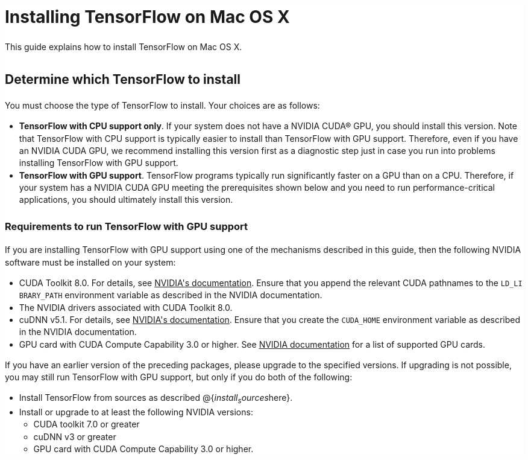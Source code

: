 # Installing TensorFlow on Mac OS X

This guide explains how to install TensorFlow on Mac OS X.

## Determine which TensorFlow to install

You must choose the type of TensorFlow to install.  Your choices are as follows:

  * **TensorFlow with CPU support only**. If your system does not have a
    NVIDIA CUDA® GPU, you should install this version. Note that TensorFlow
    with CPU support is typically easier to install than TensorFlow with
    GPU support. Therefore, even if you have an NVIDIA CUDA GPU, we recommend
    installing this version first as a diagnostic step just in case you run
    into problems installing TensorFlow with GPU support.
  * **TensorFlow with GPU support**. TensorFlow programs typically run
    significantly faster on a GPU than on a CPU. Therefore, if your system has
    a NVIDIA CUDA GPU meeting the prerequisites shown below and you need
    to run performance-critical applications, you should ultimately
    install this version.


### Requirements to run TensorFlow with GPU support

If you are installing TensorFlow with GPU support using one of the mechanisms
described in this guide, then the following NVIDIA software must be
installed on your system:


  * CUDA Toolkit 8.0. For details, see
    [NVIDIA's documentation](http://docs.nvidia.com/cuda/cuda-installation-guide-mac-os-x).
    Ensure that you append the relevant CUDA pathnames to the
    `LD_LIBRARY_PATH` environment variable as described in the
    NVIDIA documentation.
  * The NVIDIA drivers associated with CUDA Toolkit 8.0.
  * cuDNN v5.1. For details, see
    [NVIDIA's documentation](https://developer.nvidia.com/cudnn).
    Ensure that you create the `CUDA_HOME` environment variable as described in
    the NVIDIA documentation.
  * GPU card with CUDA Compute Capability 3.0 or higher.  See
    [NVIDIA documentation](https://developer.nvidia.com/cuda-gpus)
    for a list of supported GPU cards.

If you have an earlier version of the preceding packages, please upgrade to
the specified versions. If upgrading is not possible, you may still run
TensorFlow with GPU support, but only if you do both of the following:

  * Install TensorFlow from sources as described
    @{$install_sources$here}.
  * Install or upgrade to at least the following NVIDIA versions:
    * CUDA toolkit 7.0 or greater
    * cuDNN v3 or greater
    * GPU card with CUDA Compute Capability 3.0 or higher.
